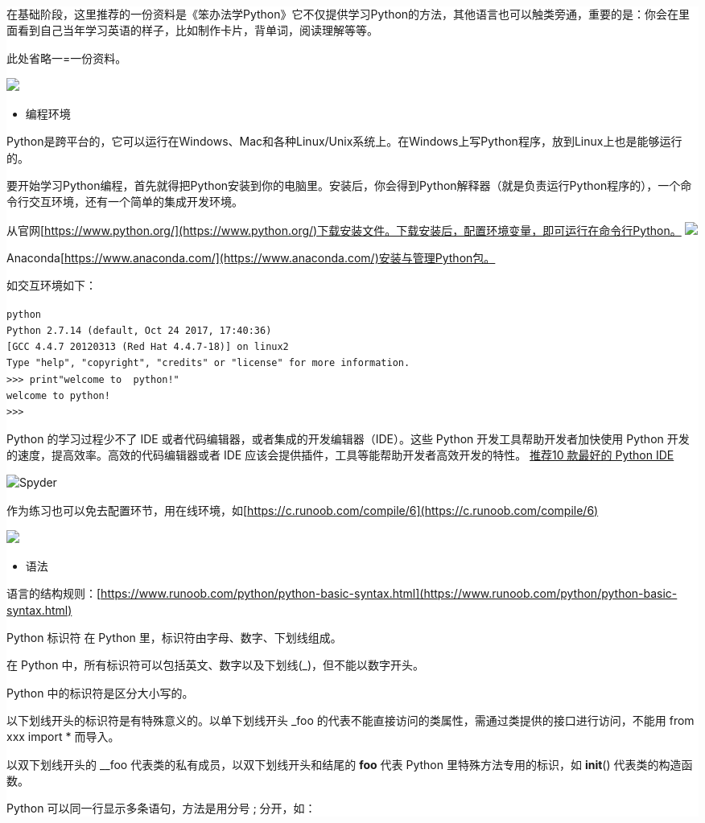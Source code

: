 

在基础阶段，这里推荐的一份资料是《笨办法学Python》它不仅提供学习Python的方法，其他语言也可以触类旁通，重要的是：你会在里面看到自己当年学习英语的样子，比如制作卡片，背单词，阅读理解等等。

此处省略一=一份资料。

![](https://upload-images.jianshu.io/upload_images/7600498-5cce6b747777a95d.png?imageMogr2/auto-orient/strip%7CimageView2/2/w/140)


+ 编程环境

Python是跨平台的，它可以运行在Windows、Mac和各种Linux/Unix系统上。在Windows上写Python程序，放到Linux上也是能够运行的。

要开始学习Python编程，首先就得把Python安装到你的电脑里。安装后，你会得到Python解释器（就是负责运行Python程序的），一个命令行交互环境，还有一个简单的集成开发环境。

从官网[https://www.python.org/](https://www.python.org/)下载安装文件。下载安装后，配置环境变量，即可运行在命令行Python。
![](https://upload-images.jianshu.io/upload_images/7600498-d01b91d075e6485f.png?imageMogr2/auto-orient/strip%7CimageView2/2/w/1240)

Anaconda[https://www.anaconda.com/](https://www.anaconda.com/)安装与管理Python包。


如交互环境如下：
```
python
Python 2.7.14 (default, Oct 24 2017, 17:40:36)
[GCC 4.4.7 20120313 (Red Hat 4.4.7-18)] on linux2
Type "help", "copyright", "credits" or "license" for more information.
>>> print"welcome to  python!"
welcome to python!
>>>
```

Python 的学习过程少不了 IDE 或者代码编辑器，或者集成的开发编辑器（IDE）。这些 Python 开发工具帮助开发者加快使用 Python 开发的速度，提高效率。高效的代码编辑器或者 IDE 应该会提供插件，工具等能帮助开发者高效开发的特性。
[推荐10 款最好的 Python IDE]()

![Spyder](https://upload-images.jianshu.io/upload_images/7600498-0e55e044564181f9.png?imageMogr2/auto-orient/strip%7CimageView2/2/w/1240)

作为练习也可以免去配置环节，用在线环境，如[https://c.runoob.com/compile/6](https://c.runoob.com/compile/6)

![](https://upload-images.jianshu.io/upload_images/7600498-ed13c14502855673.png?imageMogr2/auto-orient/strip%7CimageView2/2/w/1240)

+ 语法

语言的结构规则：[https://www.runoob.com/python/python-basic-syntax.html](https://www.runoob.com/python/python-basic-syntax.html)

Python 标识符
在 Python 里，标识符由字母、数字、下划线组成。

在 Python 中，所有标识符可以包括英文、数字以及下划线(_)，但不能以数字开头。

Python 中的标识符是区分大小写的。

以下划线开头的标识符是有特殊意义的。以单下划线开头 _foo 的代表不能直接访问的类属性，需通过类提供的接口进行访问，不能用 from xxx import * 而导入。

以双下划线开头的 __foo 代表类的私有成员，以双下划线开头和结尾的 __foo__ 代表 Python 里特殊方法专用的标识，如 __init__() 代表类的构造函数。

Python 可以同一行显示多条语句，方法是用分号 ; 分开，如：
